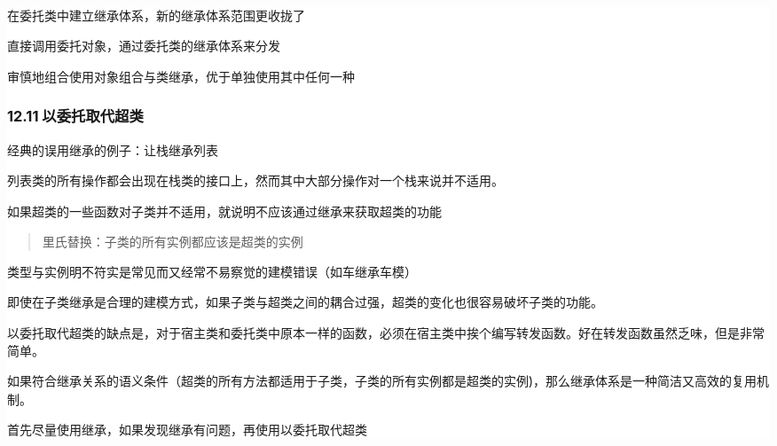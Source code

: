 

在委托类中建立继承体系，新的继承体系范围更收拢了

直接调用委托对象，通过委托类的继承体系来分发



审慎地组合使用对象组合与类继承，优于单独使用其中任何一种



### 12.11 以委托取代超类

经典的误用继承的例子：让栈继承列表

列表类的所有操作都会出现在栈类的接口上，然而其中大部分操作对一个栈来说并不适用。

如果超类的一些函数对子类并不适用，就说明不应该通过继承来获取超类的功能

> 里氏替换：子类的所有实例都应该是超类的实例

类型与实例明不符实是常见而又经常不易察觉的建模错误（如车继承车模）



即使在子类继承是合理的建模方式，如果子类与超类之间的耦合过强，超类的变化也很容易破坏子类的功能。

以委托取代超类的缺点是，对于宿主类和委托类中原本一样的函数，必须在宿主类中挨个编写转发函数。好在转发函数虽然乏味，但是非常简单。



如果符合继承关系的语义条件（超类的所有方法都适用于子类，子类的所有实例都是超类的实例)，那么继承体系是一种简洁又高效的复用机制。

首先尽量使用继承，如果发现继承有问题，再使用以委托取代超类

